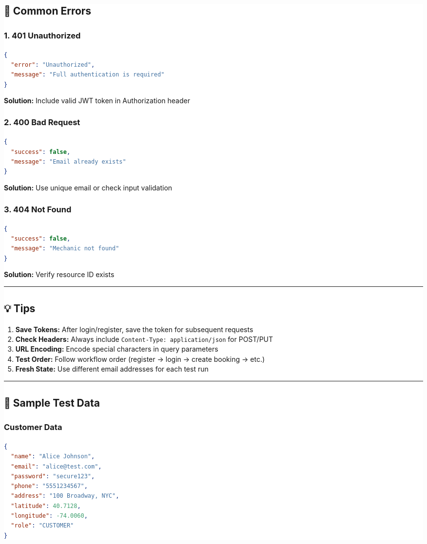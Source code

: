 
## 🐛 Common Errors

### 1. 401 Unauthorized
```json
{
  "error": "Unauthorized",
  "message": "Full authentication is required"
}
```
**Solution:** Include valid JWT token in Authorization header

### 2. 400 Bad Request
```json
{
  "success": false,
  "message": "Email already exists"
}
```
**Solution:** Use unique email or check input validation

### 3. 404 Not Found
```json
{
  "success": false,
  "message": "Mechanic not found"
}
```
**Solution:** Verify resource ID exists

---

## 💡 Tips

1. **Save Tokens:** After login/register, save the token for subsequent requests
2. **Check Headers:** Always include `Content-Type: application/json` for POST/PUT
3. **URL Encoding:** Encode special characters in query parameters
4. **Test Order:** Follow workflow order (register → login → create booking → etc.)
5. **Fresh State:** Use different email addresses for each test run

---

## 📝 Sample Test Data

### Customer Data
```json
{
  "name": "Alice Johnson",
  "email": "alice@test.com",
  "password": "secure123",
  "phone": "5551234567",
  "address": "100 Broadway, NYC",
  "latitude": 40.7128,
  "longitude": -74.0060,
  "role": "CUSTOMER"
}
```
